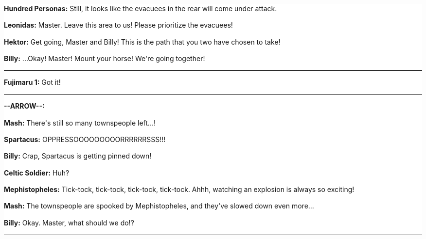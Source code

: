 
**Hundred Personas:**
Still, it looks like the evacuees in the rear will come under attack.

 
**Leonidas:**
Master. Leave this area to us!
Please prioritize the evacuees!

 
**Hektor:**
Get going, Master and Billy!
This is the path that you two have chosen to take!

 
**Billy:**
...Okay! Master!
Mount your horse! We're going together!

 

---

**Fujimaru 1:**
Got it!


---

**--ARROW--:**

**Mash:**
There's still so many townspeople left...!

 
**Spartacus:**
OPPRESSOOOOOOOOORRRRRRSSS!!!

 
**Billy:**
Crap, Spartacus is getting pinned down!

 
**Celtic Soldier:**
Huh?

 
**Mephistopheles:**
Tick-tock, tick-tock, tick-tock, tick-tock.
Ahhh, watching an explosion is always so exciting!

 
**Mash:**
The townspeople are spooked by Mephistopheles,
and they've slowed down even more...

 
**Billy:**
Okay. Master, what should we do!?

 

---
